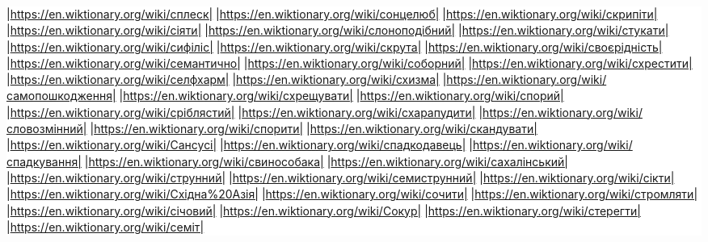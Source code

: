 |https://en.wiktionary.org/wiki/сплеск|
|https://en.wiktionary.org/wiki/сонцелюб|
|https://en.wiktionary.org/wiki/скрипіти|
|https://en.wiktionary.org/wiki/сіяти|
|https://en.wiktionary.org/wiki/слоноподібний|
|https://en.wiktionary.org/wiki/стукати|
|https://en.wiktionary.org/wiki/сифіліс|
|https://en.wiktionary.org/wiki/скрута|
|https://en.wiktionary.org/wiki/своєрідність|
|https://en.wiktionary.org/wiki/семантично|
|https://en.wiktionary.org/wiki/соборний|
|https://en.wiktionary.org/wiki/схрестити|
|https://en.wiktionary.org/wiki/селфхарм|
|https://en.wiktionary.org/wiki/схизма|
|https://en.wiktionary.org/wiki/самопошкодження|
|https://en.wiktionary.org/wiki/схрещувати|
|https://en.wiktionary.org/wiki/спорий|
|https://en.wiktionary.org/wiki/сріблястий|
|https://en.wiktionary.org/wiki/схарапудити|
|https://en.wiktionary.org/wiki/словозмінний|
|https://en.wiktionary.org/wiki/спорити|
|https://en.wiktionary.org/wiki/скандувати|
|https://en.wiktionary.org/wiki/Сансусі|
|https://en.wiktionary.org/wiki/спадкодавець|
|https://en.wiktionary.org/wiki/спадкування|
|https://en.wiktionary.org/wiki/свинособака|
|https://en.wiktionary.org/wiki/сахалінський|
|https://en.wiktionary.org/wiki/струнний|
|https://en.wiktionary.org/wiki/семиструнний|
|https://en.wiktionary.org/wiki/сікти|
|https://en.wiktionary.org/wiki/Східна%20Азія|
|https://en.wiktionary.org/wiki/сочити|
|https://en.wiktionary.org/wiki/стромляти|
|https://en.wiktionary.org/wiki/січовий|
|https://en.wiktionary.org/wiki/Сокур|
|https://en.wiktionary.org/wiki/стерегти|
|https://en.wiktionary.org/wiki/семіт|